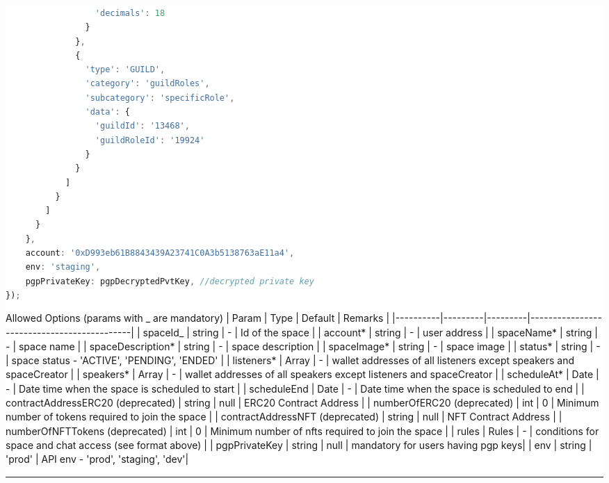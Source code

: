 ```typescript
                  'decimals': 18
                }
              },
              {
                'type': 'GUILD',
                'category': 'guildRoles',
                'subcategory': 'specificRole',
                'data': {
                  'guildId': '13468',
                  'guildRoleId': '19924'
                }
              }
            ]
          }
        ]
      }
    },
    account: '0xD993eb61B8843439A23741C0A3b5138763aE11a4',
    env: 'staging',
    pgpPrivateKey: pgpDecryptedPvtKey, //decrypted private key
});
```

Allowed Options (params with _ are mandatory)
| Param | Type | Default | Remarks |
|----------|---------|---------|--------------------------------------------|
| spaceId_ | string | - | Id of the space |
| account* | string | - | user address |
| spaceName* | string | - | space name |
| spaceDescription* | string | - | space description |
| spaceImage* | string | - | space image |
| status* | string | - | space status - 'ACTIVE', 'PENDING', 'ENDED' |
| listeners* | Array<string> | - | wallet addresses of all listeners except speakers and spaceCreator |
| speakers* | Array<string> | - | wallet addresses of all speakers except listeners and spaceCreator |
| scheduleAt* | Date | - | Date time when the space is scheduled to start |
| scheduleEnd | Date | - | Date time when the space is scheduled to end |
| contractAddressERC20 (deprecated) | string | null | ERC20 Contract Address |
| numberOfERC20 (deprecated) | int | 0 | Minimum number of tokens required to join the space |
| contractAddressNFT (deprecated) | string | null | NFT Contract Address |
| numberOfNFTTokens (deprecated) | int | 0 | Minimum number of nfts required to join the space |
| rules | Rules | - | conditions for space and chat access (see format above) |
| pgpPrivateKey | string | null | mandatory for users having pgp keys|
| env | string | 'prod' | API env - 'prod', 'staging', 'dev'|

---